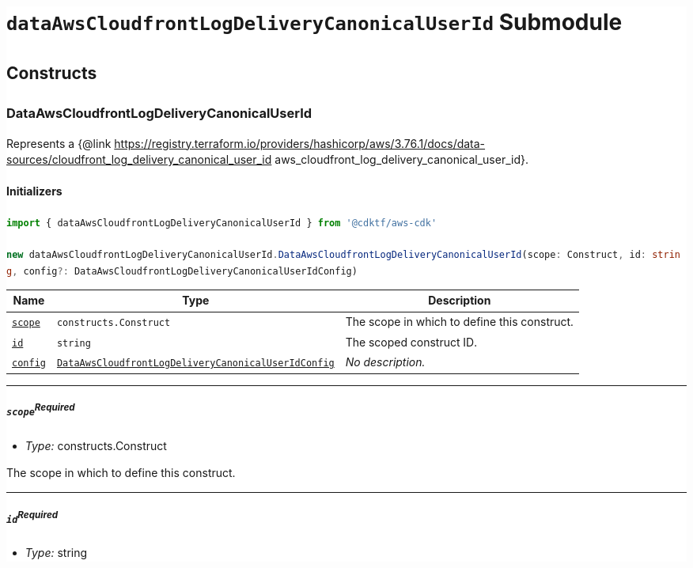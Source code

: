 # `dataAwsCloudfrontLogDeliveryCanonicalUserId` Submodule <a name="`dataAwsCloudfrontLogDeliveryCanonicalUserId` Submodule" id="@cdktf/aws-cdk.dataAwsCloudfrontLogDeliveryCanonicalUserId"></a>

## Constructs <a name="Constructs" id="Constructs"></a>

### DataAwsCloudfrontLogDeliveryCanonicalUserId <a name="DataAwsCloudfrontLogDeliveryCanonicalUserId" id="@cdktf/aws-cdk.dataAwsCloudfrontLogDeliveryCanonicalUserId.DataAwsCloudfrontLogDeliveryCanonicalUserId"></a>

Represents a {@link https://registry.terraform.io/providers/hashicorp/aws/3.76.1/docs/data-sources/cloudfront_log_delivery_canonical_user_id aws_cloudfront_log_delivery_canonical_user_id}.

#### Initializers <a name="Initializers" id="@cdktf/aws-cdk.dataAwsCloudfrontLogDeliveryCanonicalUserId.DataAwsCloudfrontLogDeliveryCanonicalUserId.Initializer"></a>

```typescript
import { dataAwsCloudfrontLogDeliveryCanonicalUserId } from '@cdktf/aws-cdk'

new dataAwsCloudfrontLogDeliveryCanonicalUserId.DataAwsCloudfrontLogDeliveryCanonicalUserId(scope: Construct, id: string, config?: DataAwsCloudfrontLogDeliveryCanonicalUserIdConfig)
```

| **Name** | **Type** | **Description** |
| --- | --- | --- |
| <code><a href="#@cdktf/aws-cdk.dataAwsCloudfrontLogDeliveryCanonicalUserId.DataAwsCloudfrontLogDeliveryCanonicalUserId.Initializer.parameter.scope">scope</a></code> | <code>constructs.Construct</code> | The scope in which to define this construct. |
| <code><a href="#@cdktf/aws-cdk.dataAwsCloudfrontLogDeliveryCanonicalUserId.DataAwsCloudfrontLogDeliveryCanonicalUserId.Initializer.parameter.id">id</a></code> | <code>string</code> | The scoped construct ID. |
| <code><a href="#@cdktf/aws-cdk.dataAwsCloudfrontLogDeliveryCanonicalUserId.DataAwsCloudfrontLogDeliveryCanonicalUserId.Initializer.parameter.config">config</a></code> | <code><a href="#@cdktf/aws-cdk.dataAwsCloudfrontLogDeliveryCanonicalUserId.DataAwsCloudfrontLogDeliveryCanonicalUserIdConfig">DataAwsCloudfrontLogDeliveryCanonicalUserIdConfig</a></code> | *No description.* |

---

##### `scope`<sup>Required</sup> <a name="scope" id="@cdktf/aws-cdk.dataAwsCloudfrontLogDeliveryCanonicalUserId.DataAwsCloudfrontLogDeliveryCanonicalUserId.Initializer.parameter.scope"></a>

- *Type:* constructs.Construct

The scope in which to define this construct.

---

##### `id`<sup>Required</sup> <a name="id" id="@cdktf/aws-cdk.dataAwsCloudfrontLogDeliveryCanonicalUserId.DataAwsCloudfrontLogDeliveryCanonicalUserId.Initializer.parameter.id"></a>

- *Type:* string
